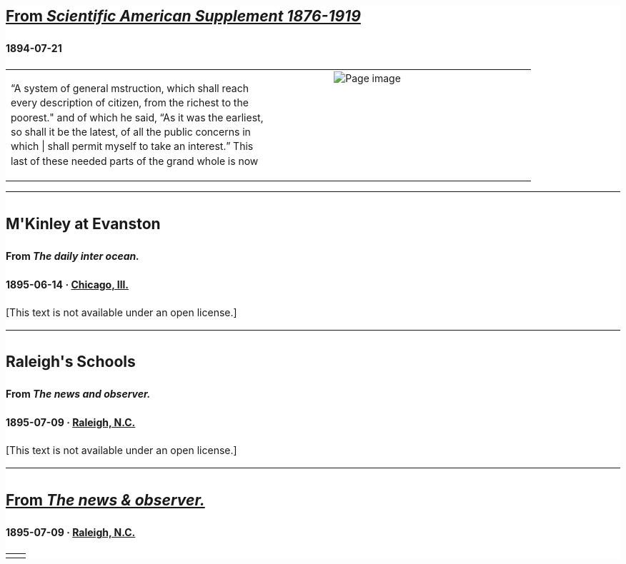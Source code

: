 
## [From _Scientific American Supplement 1876-1919_](https://archive.org/details/sim_scientific-american-supplement_1894-07-21_38_968/page/n5/mode/1up?view=theater)

#### 1894-07-21

<table style="width: 100%;"><tr><td style="width: 50%">

  
“A system of general mstruction, which shall reach  
every description of citizen, from the richest to the  
poorest.&quot; and of which he said, “As it was the earliest,  
so shall it be the latest, of all the public concerns in  
which | shall permit myself to take an interest.” This  
last of these needed parts of the grand whole is now
</td><td style="width: 50%; max-height: 75%; margin: auto; display: block;">
<img alt="Page image" src="https://iiif.archive.org/image/iiif/2/sim_scientific-american-supplement_1894-07-21_38_968%2Fsim_scientific-american-supplement_1894-07-21_38_968_jp2.zip%2Fsim_scientific-american-supplement_1894-07-21_38_968_jp2%2Fsim_scientific-american-supplement_1894-07-21_38_968_0005.jp2/pct:62.592592592592595,16.522988505747126,26.798941798941797,3.843390804597701/600,/0/default.jpg"/>
</td>
</tr></table>

---

## M'Kinley at Evanston

#### From _The daily inter ocean._

#### 1895-06-14 &middot; [Chicago, Ill.](http://dbpedia.org/resource/Chicago)

[This text is not available under an open license.]

---

## Raleigh's Schools

#### From _The news and observer._

#### 1895-07-09 &middot; [Raleigh, N.C.](http://dbpedia.org/resource/Raleigh%2C_North_Carolina)

[This text is not available under an open license.]

---

## [From _The news & observer._](https://www.loc.gov/resource/sn85042104/1895-07-09/ed-1/?sp=22)

#### 1895-07-09 &middot; [Raleigh, N.C.](http://dbpedia.org/resource/Raleigh%2C_North_Carolina)

<table style="width: 100%;"><tr><td style="width: 50%">
